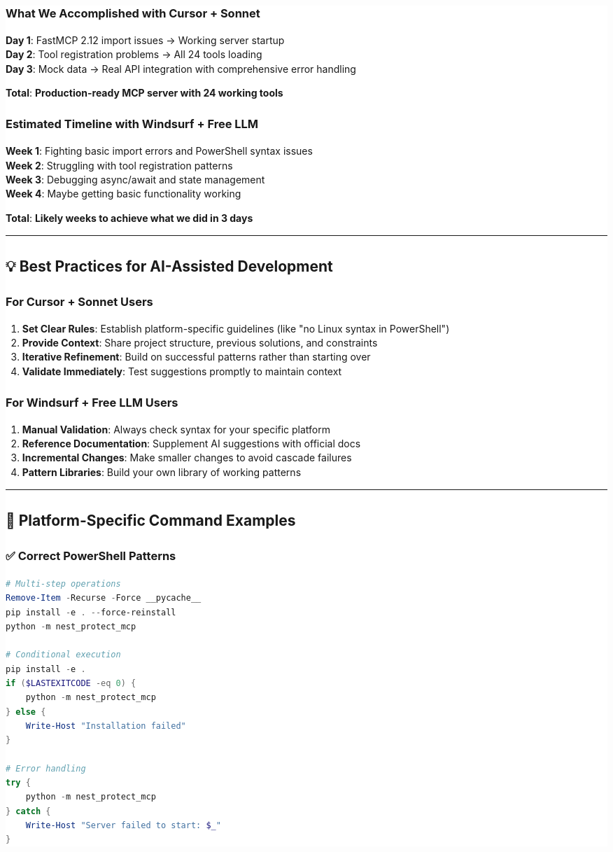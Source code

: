 ### **What We Accomplished with Cursor + Sonnet**

**Day 1**: FastMCP 2.12 import issues → Working server startup  
**Day 2**: Tool registration problems → All 24 tools loading  
**Day 3**: Mock data → Real API integration with comprehensive error handling  

**Total**: **Production-ready MCP server with 24 working tools**

### **Estimated Timeline with Windsurf + Free LLM**

**Week 1**: Fighting basic import errors and PowerShell syntax issues  
**Week 2**: Struggling with tool registration patterns  
**Week 3**: Debugging async/await and state management  
**Week 4**: Maybe getting basic functionality working  

**Total**: **Likely weeks to achieve what we did in 3 days**

---

## 💡 Best Practices for AI-Assisted Development

### **For Cursor + Sonnet Users**

1. **Set Clear Rules**: Establish platform-specific guidelines (like "no Linux syntax in PowerShell")
2. **Provide Context**: Share project structure, previous solutions, and constraints
3. **Iterative Refinement**: Build on successful patterns rather than starting over
4. **Validate Immediately**: Test suggestions promptly to maintain context

### **For Windsurf + Free LLM Users**

1. **Manual Validation**: Always check syntax for your specific platform
2. **Reference Documentation**: Supplement AI suggestions with official docs
3. **Incremental Changes**: Make smaller changes to avoid cascade failures
4. **Pattern Libraries**: Build your own library of working patterns

---

## 🔧 Platform-Specific Command Examples

### **✅ Correct PowerShell Patterns**

```powershell
# Multi-step operations
Remove-Item -Recurse -Force __pycache__
pip install -e . --force-reinstall
python -m nest_protect_mcp

# Conditional execution
pip install -e .
if ($LASTEXITCODE -eq 0) {
    python -m nest_protect_mcp
} else {
    Write-Host "Installation failed"
}

# Error handling
try {
    python -m nest_protect_mcp
} catch {
    Write-Host "Server failed to start: $_"
}
```
